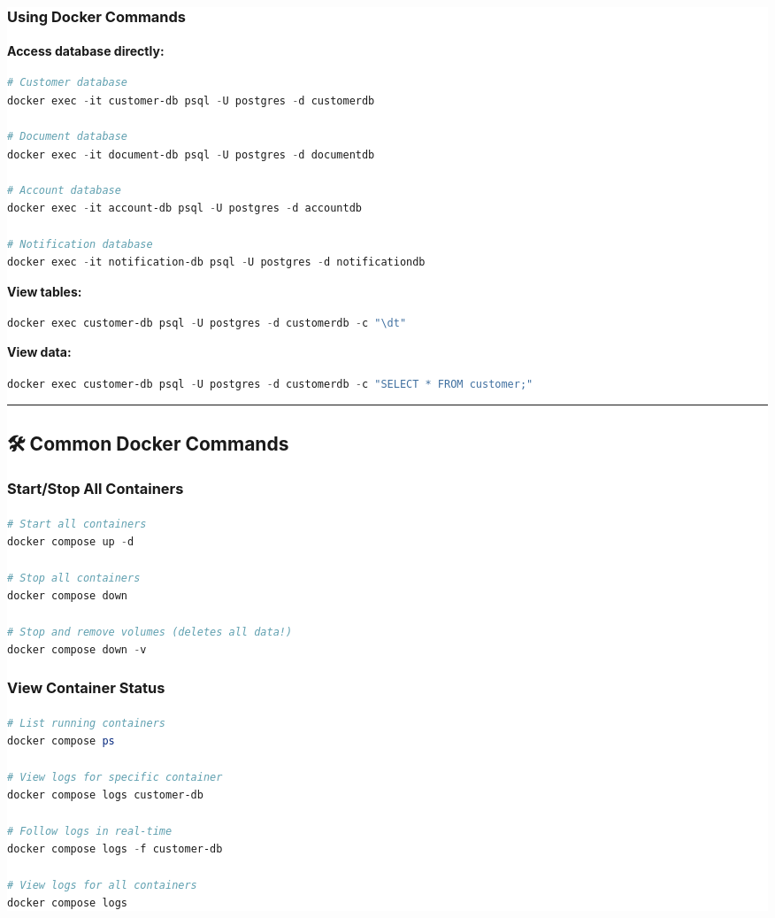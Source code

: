 ### Using Docker Commands

**Access database directly:**
```powershell
# Customer database
docker exec -it customer-db psql -U postgres -d customerdb

# Document database
docker exec -it document-db psql -U postgres -d documentdb

# Account database
docker exec -it account-db psql -U postgres -d accountdb

# Notification database
docker exec -it notification-db psql -U postgres -d notificationdb
```

**View tables:**
```powershell
docker exec customer-db psql -U postgres -d customerdb -c "\dt"
```

**View data:**
```powershell
docker exec customer-db psql -U postgres -d customerdb -c "SELECT * FROM customer;"
```

---

## 🛠️ Common Docker Commands

### Start/Stop All Containers

```powershell
# Start all containers
docker compose up -d

# Stop all containers
docker compose down

# Stop and remove volumes (deletes all data!)
docker compose down -v
```

### View Container Status

```powershell
# List running containers
docker compose ps

# View logs for specific container
docker compose logs customer-db

# Follow logs in real-time
docker compose logs -f customer-db

# View logs for all containers
docker compose logs
```
